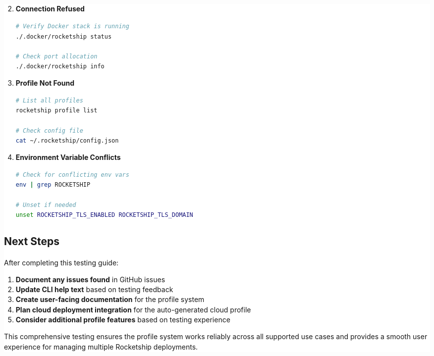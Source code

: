 2. **Connection Refused**
   ```bash
   # Verify Docker stack is running
   ./.docker/rocketship status
   
   # Check port allocation
   ./.docker/rocketship info
   ```

3. **Profile Not Found**
   ```bash
   # List all profiles
   rocketship profile list
   
   # Check config file
   cat ~/.rocketship/config.json
   ```

4. **Environment Variable Conflicts**
   ```bash
   # Check for conflicting env vars
   env | grep ROCKETSHIP
   
   # Unset if needed
   unset ROCKETSHIP_TLS_ENABLED ROCKETSHIP_TLS_DOMAIN
   ```

## Next Steps

After completing this testing guide:

1. **Document any issues found** in GitHub issues
2. **Update CLI help text** based on testing feedback  
3. **Create user-facing documentation** for the profile system
4. **Plan cloud deployment integration** for the auto-generated cloud profile
5. **Consider additional profile features** based on testing experience

This comprehensive testing ensures the profile system works reliably across all supported use cases and provides a smooth user experience for managing multiple Rocketship deployments.